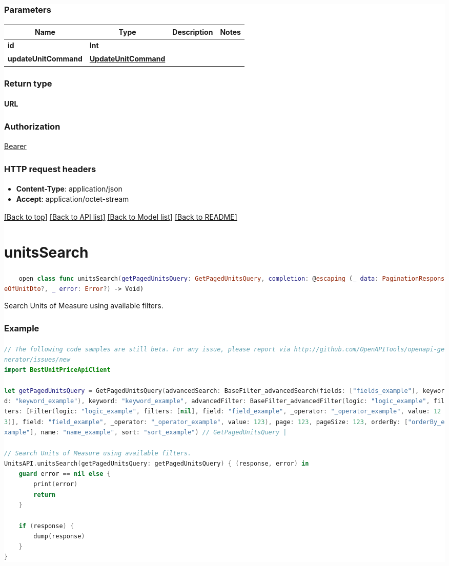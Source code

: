### Parameters

Name | Type | Description  | Notes
------------- | ------------- | ------------- | -------------
 **id** | **Int** |  | 
 **updateUnitCommand** | [**UpdateUnitCommand**](UpdateUnitCommand.md) |  | 

### Return type

**URL**

### Authorization

[Bearer](../README.md#Bearer)

### HTTP request headers

 - **Content-Type**: application/json
 - **Accept**: application/octet-stream

[[Back to top]](#) [[Back to API list]](../README.md#documentation-for-api-endpoints) [[Back to Model list]](../README.md#documentation-for-models) [[Back to README]](../README.md)

# **unitsSearch**
```swift
    open class func unitsSearch(getPagedUnitsQuery: GetPagedUnitsQuery, completion: @escaping (_ data: PaginationResponseOfUnitDto?, _ error: Error?) -> Void)
```

Search Units of Measure using available filters.

### Example
```swift
// The following code samples are still beta. For any issue, please report via http://github.com/OpenAPITools/openapi-generator/issues/new
import BestUnitPriceApiClient

let getPagedUnitsQuery = GetPagedUnitsQuery(advancedSearch: BaseFilter_advancedSearch(fields: ["fields_example"], keyword: "keyword_example"), keyword: "keyword_example", advancedFilter: BaseFilter_advancedFilter(logic: "logic_example", filters: [Filter(logic: "logic_example", filters: [nil], field: "field_example", _operator: "_operator_example", value: 123)], field: "field_example", _operator: "_operator_example", value: 123), page: 123, pageSize: 123, orderBy: ["orderBy_example"], name: "name_example", sort: "sort_example") // GetPagedUnitsQuery | 

// Search Units of Measure using available filters.
UnitsAPI.unitsSearch(getPagedUnitsQuery: getPagedUnitsQuery) { (response, error) in
    guard error == nil else {
        print(error)
        return
    }

    if (response) {
        dump(response)
    }
}
```
